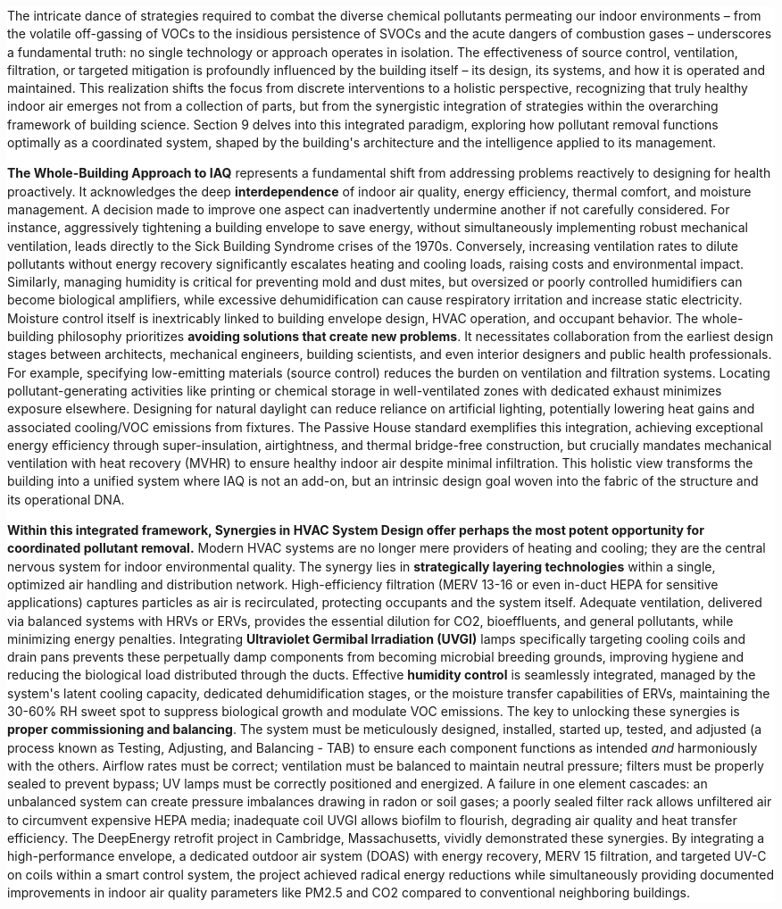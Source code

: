 The intricate dance of strategies required to combat the diverse chemical pollutants permeating our indoor environments – from the volatile off-gassing of VOCs to the insidious persistence of SVOCs and the acute dangers of combustion gases – underscores a fundamental truth: no single technology or approach operates in isolation. The effectiveness of source control, ventilation, filtration, or targeted mitigation is profoundly influenced by the building itself – its design, its systems, and how it is operated and maintained. This realization shifts the focus from discrete interventions to a holistic perspective, recognizing that truly healthy indoor air emerges not from a collection of parts, but from the synergistic integration of strategies within the overarching framework of building science. Section 9 delves into this integrated paradigm, exploring how pollutant removal functions optimally as a coordinated system, shaped by the building's architecture and the intelligence applied to its management.

**The Whole-Building Approach to IAQ** represents a fundamental shift from addressing problems reactively to designing for health proactively. It acknowledges the deep **interdependence** of indoor air quality, energy efficiency, thermal comfort, and moisture management. A decision made to improve one aspect can inadvertently undermine another if not carefully considered. For instance, aggressively tightening a building envelope to save energy, without simultaneously implementing robust mechanical ventilation, leads directly to the Sick Building Syndrome crises of the 1970s. Conversely, increasing ventilation rates to dilute pollutants without energy recovery significantly escalates heating and cooling loads, raising costs and environmental impact. Similarly, managing humidity is critical for preventing mold and dust mites, but oversized or poorly controlled humidifiers can become biological amplifiers, while excessive dehumidification can cause respiratory irritation and increase static electricity. Moisture control itself is inextricably linked to building envelope design, HVAC operation, and occupant behavior. The whole-building philosophy prioritizes **avoiding solutions that create new problems**. It necessitates collaboration from the earliest design stages between architects, mechanical engineers, building scientists, and even interior designers and public health professionals. For example, specifying low-emitting materials (source control) reduces the burden on ventilation and filtration systems. Locating pollutant-generating activities like printing or chemical storage in well-ventilated zones with dedicated exhaust minimizes exposure elsewhere. Designing for natural daylight can reduce reliance on artificial lighting, potentially lowering heat gains and associated cooling/VOC emissions from fixtures. The Passive House standard exemplifies this integration, achieving exceptional energy efficiency through super-insulation, airtightness, and thermal bridge-free construction, but crucially mandates mechanical ventilation with heat recovery (MVHR) to ensure healthy indoor air despite minimal infiltration. This holistic view transforms the building into a unified system where IAQ is not an add-on, but an intrinsic design goal woven into the fabric of the structure and its operational DNA.

**Within this integrated framework, Synergies in HVAC System Design offer perhaps the most potent opportunity for coordinated pollutant removal.** Modern HVAC systems are no longer mere providers of heating and cooling; they are the central nervous system for indoor environmental quality. The synergy lies in **strategically layering technologies** within a single, optimized air handling and distribution network. High-efficiency filtration (MERV 13-16 or even in-duct HEPA for sensitive applications) captures particles as air is recirculated, protecting occupants and the system itself. Adequate ventilation, delivered via balanced systems with HRVs or ERVs, provides the essential dilution for CO2, bioeffluents, and general pollutants, while minimizing energy penalties. Integrating **Ultraviolet Germibal Irradiation (UVGI)** lamps specifically targeting cooling coils and drain pans prevents these perpetually damp components from becoming microbial breeding grounds, improving hygiene and reducing the biological load distributed through the ducts. Effective **humidity control** is seamlessly integrated, managed by the system's latent cooling capacity, dedicated dehumidification stages, or the moisture transfer capabilities of ERVs, maintaining the 30-60% RH sweet spot to suppress biological growth and modulate VOC emissions. The key to unlocking these synergies is **proper commissioning and balancing**. The system must be meticulously designed, installed, started up, tested, and adjusted (a process known as Testing, Adjusting, and Balancing - TAB) to ensure each component functions as intended *and* harmoniously with the others. Airflow rates must be correct; ventilation must be balanced to maintain neutral pressure; filters must be properly sealed to prevent bypass; UV lamps must be correctly positioned and energized. A failure in one element cascades: an unbalanced system can create pressure imbalances drawing in radon or soil gases; a poorly sealed filter rack allows unfiltered air to circumvent expensive HEPA media; inadequate coil UVGI allows biofilm to flourish, degrading air quality and heat transfer efficiency. The DeepEnergy retrofit project in Cambridge, Massachusetts, vividly demonstrated these synergies. By integrating a high-performance envelope, a dedicated outdoor air system (DOAS) with energy recovery, MERV 15 filtration, and targeted UV-C on coils within a smart control system, the project achieved radical energy reductions while simultaneously providing documented improvements in indoor air quality parameters like PM2.5 and CO2 compared to conventional neighboring buildings.
